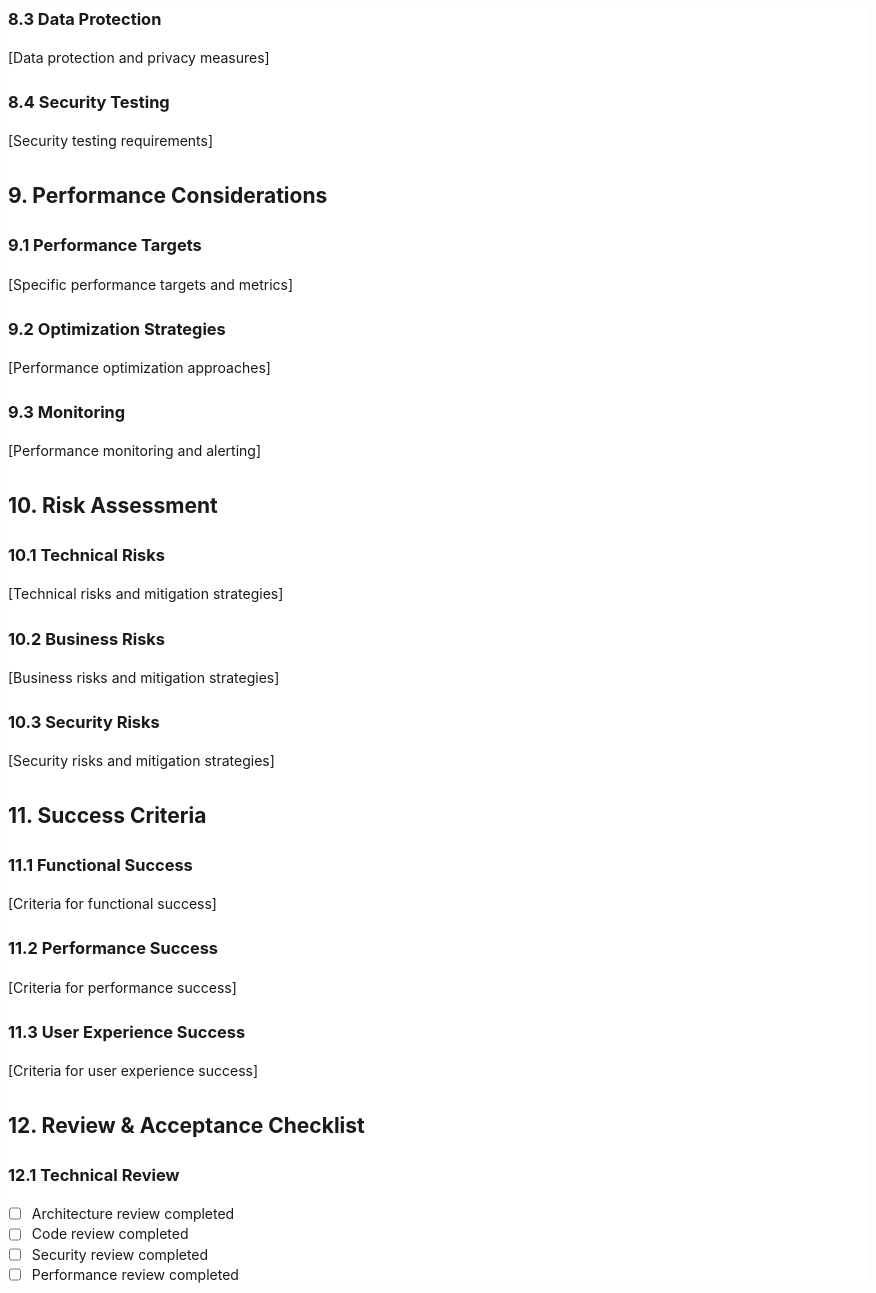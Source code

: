 ### 8.3 Data Protection
[Data protection and privacy measures]

### 8.4 Security Testing
[Security testing requirements]

## 9. Performance Considerations

### 9.1 Performance Targets
[Specific performance targets and metrics]

### 9.2 Optimization Strategies
[Performance optimization approaches]

### 9.3 Monitoring
[Performance monitoring and alerting]

## 10. Risk Assessment

### 10.1 Technical Risks
[Technical risks and mitigation strategies]

### 10.2 Business Risks
[Business risks and mitigation strategies]

### 10.3 Security Risks
[Security risks and mitigation strategies]

## 11. Success Criteria

### 11.1 Functional Success
[Criteria for functional success]

### 11.2 Performance Success
[Criteria for performance success]

### 11.3 User Experience Success
[Criteria for user experience success]

## 12. Review & Acceptance Checklist

### 12.1 Technical Review
- [ ] Architecture review completed
- [ ] Code review completed
- [ ] Security review completed
- [ ] Performance review completed

